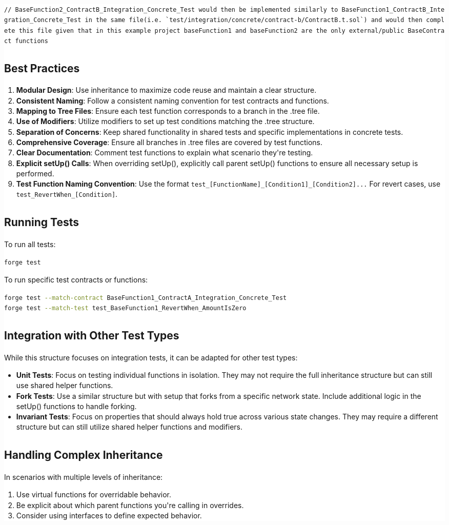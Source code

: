 ```solidity
// BaseFunction2_ContractB_Integration_Concrete_Test would then be implemented similarly to BaseFunction1_ContractB_Integration_Concrete_Test in the same file(i.e. `test/integration/concrete/contract-b/ContractB.t.sol`) and would then complete this file given that in this example project baseFunction1 and baseFunction2 are the only external/public BaseContract functions
```

## Best Practices

1. **Modular Design**: Use inheritance to maximize code reuse and maintain a clear structure.
2. **Consistent Naming**: Follow a consistent naming convention for test contracts and functions.
3. **Mapping to Tree Files**: Ensure each test function corresponds to a branch in the .tree file.
4. **Use of Modifiers**: Utilize modifiers to set up test conditions matching the .tree structure.
5. **Separation of Concerns**: Keep shared functionality in shared tests and specific implementations in concrete tests.
6. **Comprehensive Coverage**: Ensure all branches in .tree files are covered by test functions.
7. **Clear Documentation**: Comment test functions to explain what scenario they're testing.
8. **Explicit setUp() Calls**: When overriding setUp(), explicitly call parent setUp() functions to ensure all necessary setup is performed.
9. **Test Function Naming Convention**: Use the format `test_[FunctionName]_[Condition1]_[Condition2]...` For revert cases, use `test_RevertWhen_[Condition]`.

## Running Tests

To run all tests:

```bash
forge test
```

To run specific test contracts or functions:

```bash
forge test --match-contract BaseFunction1_ContractA_Integration_Concrete_Test
forge test --match-test test_BaseFunction1_RevertWhen_AmountIsZero
```

## Integration with Other Test Types

While this structure focuses on integration tests, it can be adapted for other test types:

- **Unit Tests**: Focus on testing individual functions in isolation. They may not require the full inheritance structure but can still use shared helper functions.
- **Fork Tests**: Use a similar structure but with setup that forks from a specific network state. Include additional logic in the setUp() functions to handle forking.
- **Invariant Tests**: Focus on properties that should always hold true across various state changes. They may require a different structure but can still utilize shared helper functions and modifiers.

## Handling Complex Inheritance

In scenarios with multiple levels of inheritance:

1. Use virtual functions for overridable behavior.
2. Be explicit about which parent functions you're calling in overrides.
3. Consider using interfaces to define expected behavior.

